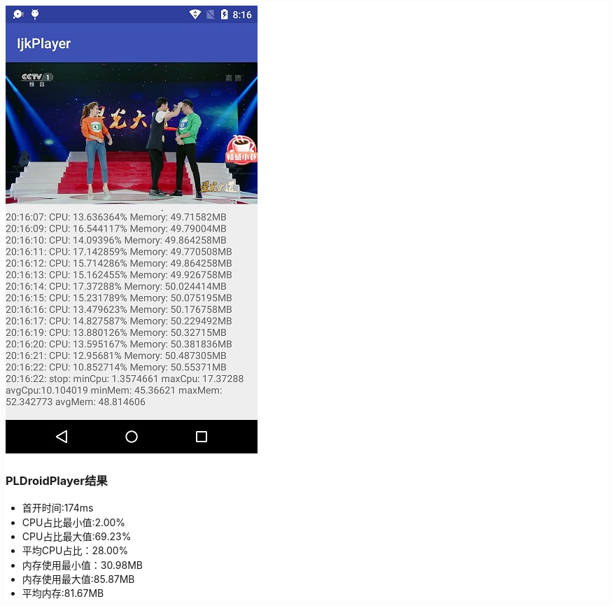 ![](img/ijk_hard.jpg)


### PLDroidPlayer结果 ###
* 首开时间:174ms
* CPU占比最小值:2.00%
* CPU占比最大值:69.23%
* 平均CPU占比：28.00%
* 内存使用最小值：30.98MB
* 内存使用最大值:85.87MB
* 平均内存:81.67MB
